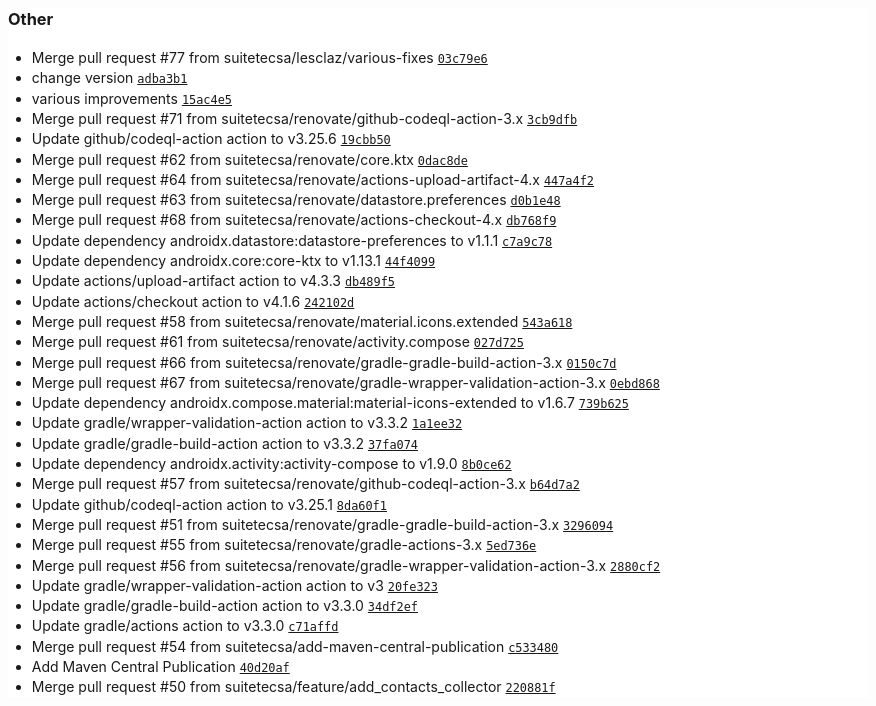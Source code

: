 ### Other
- Merge pull request #77 from suitetecsa/lesclaz/various-fixes [`03c79e6`](https://github.com/suitetecsa/sdk-android/commit/03c79e6)
- change version [`adba3b1`](https://github.com/suitetecsa/sdk-android/commit/adba3b1)
- various improvements [`15ac4e5`](https://github.com/suitetecsa/sdk-android/commit/15ac4e5)
- Merge pull request #71 from suitetecsa/renovate/github-codeql-action-3.x [`3cb9dfb`](https://github.com/suitetecsa/sdk-android/commit/3cb9dfb)
- Update github/codeql-action action to v3.25.6 [`19cbb50`](https://github.com/suitetecsa/sdk-android/commit/19cbb50)
- Merge pull request #62 from suitetecsa/renovate/core.ktx [`0dac8de`](https://github.com/suitetecsa/sdk-android/commit/0dac8de)
- Merge pull request #64 from suitetecsa/renovate/actions-upload-artifact-4.x [`447a4f2`](https://github.com/suitetecsa/sdk-android/commit/447a4f2)
- Merge pull request #63 from suitetecsa/renovate/datastore.preferences [`d0b1e48`](https://github.com/suitetecsa/sdk-android/commit/d0b1e48)
- Merge pull request #68 from suitetecsa/renovate/actions-checkout-4.x [`db768f9`](https://github.com/suitetecsa/sdk-android/commit/db768f9)
- Update dependency androidx.datastore:datastore-preferences to v1.1.1 [`c7a9c78`](https://github.com/suitetecsa/sdk-android/commit/c7a9c78)
- Update dependency androidx.core:core-ktx to v1.13.1 [`44f4099`](https://github.com/suitetecsa/sdk-android/commit/44f4099)
- Update actions/upload-artifact action to v4.3.3 [`db489f5`](https://github.com/suitetecsa/sdk-android/commit/db489f5)
- Update actions/checkout action to v4.1.6 [`242102d`](https://github.com/suitetecsa/sdk-android/commit/242102d)
- Merge pull request #58 from suitetecsa/renovate/material.icons.extended [`543a618`](https://github.com/suitetecsa/sdk-android/commit/543a618)
- Merge pull request #61 from suitetecsa/renovate/activity.compose [`027d725`](https://github.com/suitetecsa/sdk-android/commit/027d725)
- Merge pull request #66 from suitetecsa/renovate/gradle-gradle-build-action-3.x [`0150c7d`](https://github.com/suitetecsa/sdk-android/commit/0150c7d)
- Merge pull request #67 from suitetecsa/renovate/gradle-wrapper-validation-action-3.x [`0ebd868`](https://github.com/suitetecsa/sdk-android/commit/0ebd868)
- Update dependency androidx.compose.material:material-icons-extended to v1.6.7 [`739b625`](https://github.com/suitetecsa/sdk-android/commit/739b625)
- Update gradle/wrapper-validation-action action to v3.3.2 [`1a1ee32`](https://github.com/suitetecsa/sdk-android/commit/1a1ee32)
- Update gradle/gradle-build-action action to v3.3.2 [`37fa074`](https://github.com/suitetecsa/sdk-android/commit/37fa074)
- Update dependency androidx.activity:activity-compose to v1.9.0 [`8b0ce62`](https://github.com/suitetecsa/sdk-android/commit/8b0ce62)
- Merge pull request #57 from suitetecsa/renovate/github-codeql-action-3.x [`b64d7a2`](https://github.com/suitetecsa/sdk-android/commit/b64d7a2)
- Update github/codeql-action action to v3.25.1 [`8da60f1`](https://github.com/suitetecsa/sdk-android/commit/8da60f1)
- Merge pull request #51 from suitetecsa/renovate/gradle-gradle-build-action-3.x [`3296094`](https://github.com/suitetecsa/sdk-android/commit/3296094)
- Merge pull request #55 from suitetecsa/renovate/gradle-actions-3.x [`5ed736e`](https://github.com/suitetecsa/sdk-android/commit/5ed736e)
- Merge pull request #56 from suitetecsa/renovate/gradle-wrapper-validation-action-3.x [`2880cf2`](https://github.com/suitetecsa/sdk-android/commit/2880cf2)
- Update gradle/wrapper-validation-action action to v3 [`20fe323`](https://github.com/suitetecsa/sdk-android/commit/20fe323)
- Update gradle/gradle-build-action action to v3.3.0 [`34df2ef`](https://github.com/suitetecsa/sdk-android/commit/34df2ef)
- Update gradle/actions action to v3.3.0 [`c71affd`](https://github.com/suitetecsa/sdk-android/commit/c71affd)
- Merge pull request #54 from suitetecsa/add-maven-central-publication [`c533480`](https://github.com/suitetecsa/sdk-android/commit/c533480)
- Add Maven Central Publication [`40d20af`](https://github.com/suitetecsa/sdk-android/commit/40d20af)
- Merge pull request #50 from suitetecsa/feature/add_contacts_collector [`220881f`](https://github.com/suitetecsa/sdk-android/commit/220881f)